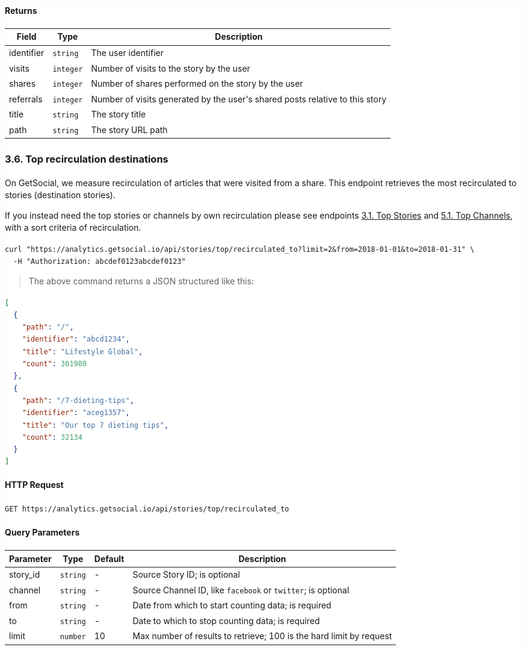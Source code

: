 
#### Returns

Field        | Type      | Description
------------ | --------- | --------
identifier   | `string`  | The user identifier
visits       | `integer` | Number of visits to the story by the user
shares       | `integer` | Number of shares performed on the story by the user
referrals    | `integer` | Number of visits generated by the user's shared posts relative to this story
title        | `string`  | The story title
path         | `string`  | The story URL path



### 3.6. Top recirculation destinations

On GetSocial, we measure recirculation of articles that were visited from a share. This endpoint retrieves the most recirculated to stories (destination stories).

If you instead need the top stories or channels by own recirculation please see endpoints <a href="#top-stories">3.1. Top Stories</a> and <a href="#top-channels">5.1. Top Channels</a>, with a sort criteria of recirculation.

```shell
curl "https://analytics.getsocial.io/api/stories/top/recirculated_to?limit=2&from=2018-01-01&to=2018-01-31" \
  -H "Authorization: abcdef0123abcdef0123"
```

> The above command returns a JSON structured like this:

```json
[
  {
    "path": "/",
    "identifier": "abcd1234",
    "title": "Lifestyle Global",
    "count": 301980
  },
  {
    "path": "/7-dieting-tips",
    "identifier": "aceg1357",
    "title": "Our top 7 dieting tips",
    "count": 32134
  }
]
```

#### HTTP Request

`GET https://analytics.getsocial.io/api/stories/top/recirculated_to`

#### Query Parameters

Parameter | Type     | Default | Description
--------- | -------- | ------- | --------
story_id  | `string` | -       | Source Story ID; is optional
channel   | `string` | -       | Source Channel ID, like `facebook` or `twitter`; is optional
from      | `string` | -       | Date from which to start counting data; is required
to        | `string` | -       | Date to which to stop counting data; is required
limit     | `number` | 10      | Max number of results to retrieve; 100 is the hard limit by request
